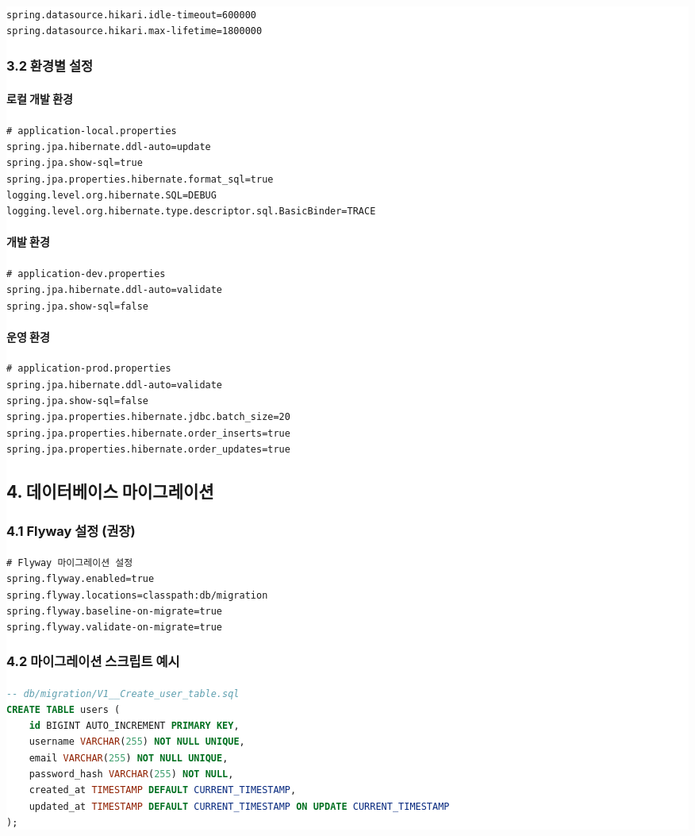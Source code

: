 ```properties
spring.datasource.hikari.idle-timeout=600000
spring.datasource.hikari.max-lifetime=1800000
```

### 3.2 환경별 설정

#### 로컬 개발 환경
```properties
# application-local.properties
spring.jpa.hibernate.ddl-auto=update
spring.jpa.show-sql=true
spring.jpa.properties.hibernate.format_sql=true
logging.level.org.hibernate.SQL=DEBUG
logging.level.org.hibernate.type.descriptor.sql.BasicBinder=TRACE
```

#### 개발 환경
```properties
# application-dev.properties
spring.jpa.hibernate.ddl-auto=validate
spring.jpa.show-sql=false
```

#### 운영 환경
```properties
# application-prod.properties
spring.jpa.hibernate.ddl-auto=validate
spring.jpa.show-sql=false
spring.jpa.properties.hibernate.jdbc.batch_size=20
spring.jpa.properties.hibernate.order_inserts=true
spring.jpa.properties.hibernate.order_updates=true
```

## 4. 데이터베이스 마이그레이션

### 4.1 Flyway 설정 (권장)
```properties
# Flyway 마이그레이션 설정
spring.flyway.enabled=true
spring.flyway.locations=classpath:db/migration
spring.flyway.baseline-on-migrate=true
spring.flyway.validate-on-migrate=true
```

### 4.2 마이그레이션 스크립트 예시
```sql
-- db/migration/V1__Create_user_table.sql
CREATE TABLE users (
    id BIGINT AUTO_INCREMENT PRIMARY KEY,
    username VARCHAR(255) NOT NULL UNIQUE,
    email VARCHAR(255) NOT NULL UNIQUE,
    password_hash VARCHAR(255) NOT NULL,
    created_at TIMESTAMP DEFAULT CURRENT_TIMESTAMP,
    updated_at TIMESTAMP DEFAULT CURRENT_TIMESTAMP ON UPDATE CURRENT_TIMESTAMP
);
```
